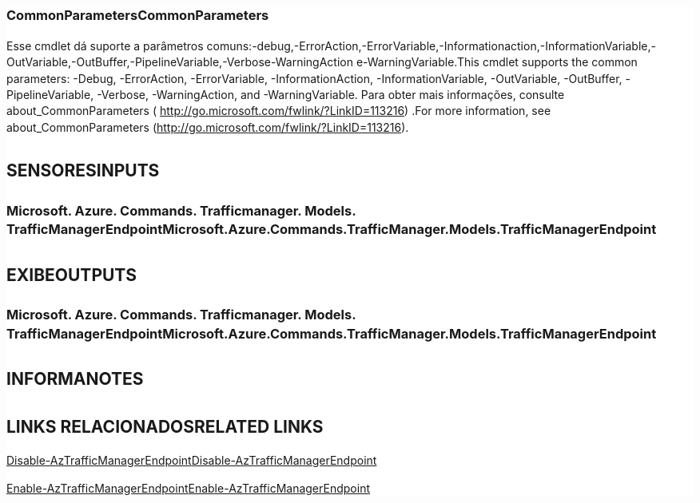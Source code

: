 ### <span data-ttu-id="f5815-134">CommonParameters</span><span class="sxs-lookup"><span data-stu-id="f5815-134">CommonParameters</span></span>
<span data-ttu-id="f5815-135">Esse cmdlet dá suporte a parâmetros comuns:-debug,-ErrorAction,-ErrorVariable,-Informationaction,-InformationVariable,-OutVariable,-OutBuffer,-PipelineVariable,-Verbose-WarningAction e-WarningVariable.</span><span class="sxs-lookup"><span data-stu-id="f5815-135">This cmdlet supports the common parameters: -Debug, -ErrorAction, -ErrorVariable, -InformationAction, -InformationVariable, -OutVariable, -OutBuffer, -PipelineVariable, -Verbose, -WarningAction, and -WarningVariable.</span></span> <span data-ttu-id="f5815-136">Para obter mais informações, consulte about_CommonParameters ( http://go.microsoft.com/fwlink/?LinkID=113216) .</span><span class="sxs-lookup"><span data-stu-id="f5815-136">For more information, see about_CommonParameters (http://go.microsoft.com/fwlink/?LinkID=113216).</span></span>

## <span data-ttu-id="f5815-137">SENSORES</span><span class="sxs-lookup"><span data-stu-id="f5815-137">INPUTS</span></span>

### <span data-ttu-id="f5815-138">Microsoft. Azure. Commands. Trafficmanager. Models. TrafficManagerEndpoint</span><span class="sxs-lookup"><span data-stu-id="f5815-138">Microsoft.Azure.Commands.TrafficManager.Models.TrafficManagerEndpoint</span></span>

## <span data-ttu-id="f5815-139">EXIBE</span><span class="sxs-lookup"><span data-stu-id="f5815-139">OUTPUTS</span></span>

### <span data-ttu-id="f5815-140">Microsoft. Azure. Commands. Trafficmanager. Models. TrafficManagerEndpoint</span><span class="sxs-lookup"><span data-stu-id="f5815-140">Microsoft.Azure.Commands.TrafficManager.Models.TrafficManagerEndpoint</span></span>

## <span data-ttu-id="f5815-141">INFORMA</span><span class="sxs-lookup"><span data-stu-id="f5815-141">NOTES</span></span>

## <span data-ttu-id="f5815-142">LINKS RELACIONADOS</span><span class="sxs-lookup"><span data-stu-id="f5815-142">RELATED LINKS</span></span>

[<span data-ttu-id="f5815-143">Disable-AzTrafficManagerEndpoint</span><span class="sxs-lookup"><span data-stu-id="f5815-143">Disable-AzTrafficManagerEndpoint</span></span>](./Disable-AzTrafficManagerEndpoint.md)

[<span data-ttu-id="f5815-144">Enable-AzTrafficManagerEndpoint</span><span class="sxs-lookup"><span data-stu-id="f5815-144">Enable-AzTrafficManagerEndpoint</span></span>](./Enable-AzTrafficManagerEndpoint.md)

